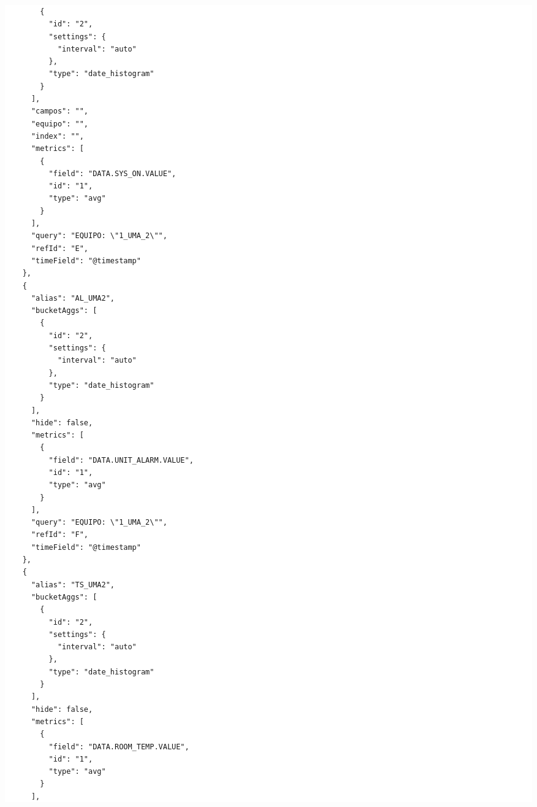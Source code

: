             {
              "id": "2",
              "settings": {
                "interval": "auto"
              },
              "type": "date_histogram"
            }
          ],
          "campos": "",
          "equipo": "",
          "index": "",
          "metrics": [
            {
              "field": "DATA.SYS_ON.VALUE",
              "id": "1",
              "type": "avg"
            }
          ],
          "query": "EQUIPO: \"1_UMA_2\"",
          "refId": "E",
          "timeField": "@timestamp"
        },
        {
          "alias": "AL_UMA2",
          "bucketAggs": [
            {
              "id": "2",
              "settings": {
                "interval": "auto"
              },
              "type": "date_histogram"
            }
          ],
          "hide": false,
          "metrics": [
            {
              "field": "DATA.UNIT_ALARM.VALUE",
              "id": "1",
              "type": "avg"
            }
          ],
          "query": "EQUIPO: \"1_UMA_2\"",
          "refId": "F",
          "timeField": "@timestamp"
        },
        {
          "alias": "TS_UMA2",
          "bucketAggs": [
            {
              "id": "2",
              "settings": {
                "interval": "auto"
              },
              "type": "date_histogram"
            }
          ],
          "hide": false,
          "metrics": [
            {
              "field": "DATA.ROOM_TEMP.VALUE",
              "id": "1",
              "type": "avg"
            }
          ],